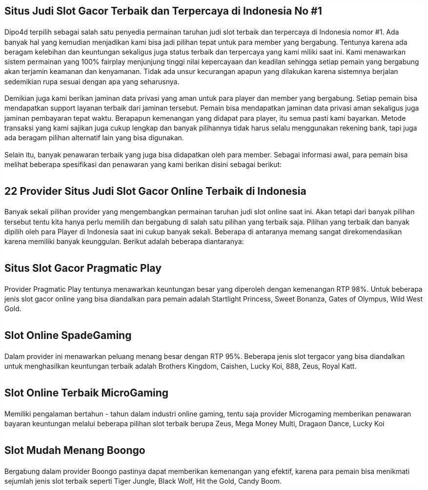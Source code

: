 Situs Judi Slot Gacor Terbaik dan Terpercaya di Indonesia No #1
---------------------------------------------------------------

Dipo4d terpilih sebagai salah satu penyedia permainan taruhan judi slot terbaik dan terpercaya di Indonesia nomor #1. Ada banyak hal yang kemudian menjadikan kami bisa jadi pilihan tepat untuk para member yang bergabung. Tentunya karena ada beragam kelebihan dan keuntungan sekaligus juga status terbaik dan terpercaya yang kami miliki saat ini. Kami menawarkan sistem permainan yang 100% fairplay menjunjung tinggi nilai kepercayaan dan keadilan sehingga setiap pemain yang bergabung akan terjamin keamanan dan kenyamanan. Tidak ada unsur kecurangan apapun yang dilakukan karena sistemnya berjalan sedemikian rupa sesuai dengan apa yang seharusnya.

Demikian juga kami berikan jaminan data privasi yang aman untuk para player dan member yang bergabung. Setiap pemain bisa mendapatkan support layanan terbaik dari jaminan tersebut. Pemain bisa mendapatkan jaminan data privasi aman sekaligus juga jaminan pembayaran tepat waktu. Berapapun kemenangan yang didapat para player, itu semua pasti kami bayarkan. Metode transaksi yang kami sajikan juga cukup lengkap dan banyak pilihannya tidak harus selalu menggunakan rekening bank, tapi juga ada beragam pilihan alternatif lain yang bisa digunakan.

Selain itu, banyak penawaran terbaik yang juga bisa didapatkan oleh para member. Sebagai informasi awal, para pemain bisa melihat beberapa spesifikasi dan penawaran yang kami berikan disini sebagai berikut:

22 Provider Situs Judi Slot Gacor Online Terbaik di Indonesia
-------------------------------------------------------------

Banyak sekali pilihan provider yang mengembangkan permainan taruhan judi slot online saat ini. Akan tetapi dari banyak pilihan tersebut tentu kita hanya perlu memilih dan bergabung di salah satu pilihan yang terbaik saja. Pilihan yang terbaik dan banyak dipilih oleh para Player di Indonesia saat ini cukup banyak sekali. Beberapa di antaranya memang sangat direkomendasikan karena memiliki banyak keunggulan. Berikut adalah beberapa diantaranya:

Situs Slot Gacor Pragmatic Play
-------------------------------

Provider Pragmatic Play tentunya menawarkan keuntungan besar yang diperoleh dengan kemenangan RTP 98%. Untuk beberapa jenis slot gacor online yang bisa diandalkan para pemain adalah Startlight Princess, Sweet Bonanza, Gates of Olympus, Wild West Gold.

Slot Online SpadeGaming
-----------------------

Dalam provider ini menawarkan peluang menang besar dengan RTP 95%. Beberapa jenis slot tergacor yang bisa diandalkan untuk menghasilkan keuntungan terbaik adalah Brothers Kingdom, Caishen, Lucky Koi, 888, Zeus, Royal Katt.

Slot Online Terbaik MicroGaming
-------------------------------

Memiliki pengalaman bertahun - tahun dalam industri online gaming, tentu saja provider Microgaming memberikan penawaran bayaran keuntungan melalui beberapa pilihan slot terbaik berupa Zeus, Mega Money Multi, Dragaon Dance, Lucky Koi

Slot Mudah Menang Boongo
------------------------

Bergabung dalam provider Boongo pastinya dapat memberikan kemenangan yang efektif, karena para pemain bisa menikmati sejumlah jenis slot terbaik seperti Tiger Jungle, Black Wolf, Hit the Gold, Candy Boom.
